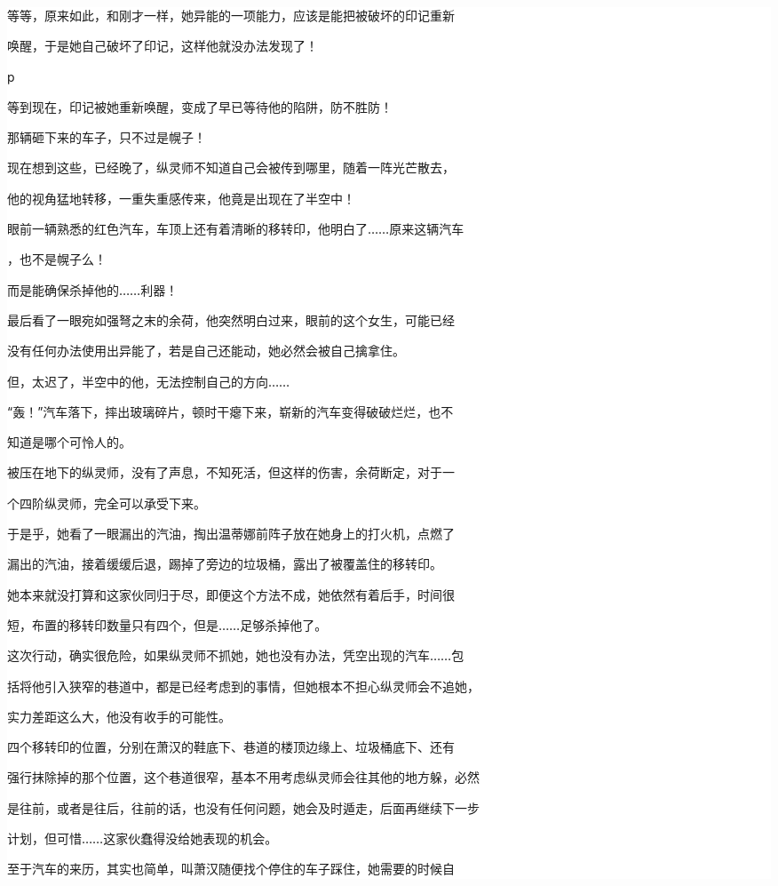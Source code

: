

等等，原来如此，和刚才一样，她异能的一项能力，应该是能把被破坏的印记重新

唤醒，于是她自己破坏了印记，这样他就没办法发现了！

p



等到现在，印记被她重新唤醒，变成了早已等待他的陷阱，防不胜防！



那辆砸下来的车子，只不过是幌子！



现在想到这些，已经晚了，纵灵师不知道自己会被传到哪里，随着一阵光芒散去，

他的视角猛地转移，一重失重感传来，他竟是出现在了半空中！

眼前一辆熟悉的红色汽车，车顶上还有着清晰的移转印，他明白了……原来这辆汽车

，也不是幌子么！

而是能确保杀掉他的……利器！



最后看了一眼宛如强弩之末的余荷，他突然明白过来，眼前的这个女生，可能已经

没有任何办法使用出异能了，若是自己还能动，她必然会被自己擒拿住。

但，太迟了，半空中的他，无法控制自己的方向……

“轰！”汽车落下，摔出玻璃碎片，顿时干瘪下来，崭新的汽车变得破破烂烂，也不

知道是哪个可怜人的。

被压在地下的纵灵师，没有了声息，不知死活，但这样的伤害，余荷断定，对于一

个四阶纵灵师，完全可以承受下来。



于是乎，她看了一眼漏出的汽油，掏出温蒂娜前阵子放在她身上的打火机，点燃了

漏出的汽油，接着缓缓后退，踢掉了旁边的垃圾桶，露出了被覆盖住的移转印。

她本来就没打算和这家伙同归于尽，即便这个方法不成，她依然有着后手，时间很

短，布置的移转印数量只有四个，但是……足够杀掉他了。

这次行动，确实很危险，如果纵灵师不抓她，她也没有办法，凭空出现的汽车……包

括将他引入狭窄的巷道中，都是已经考虑到的事情，但她根本不担心纵灵师会不追她，

实力差距这么大，他没有收手的可能性。

四个移转印的位置，分别在萧汉的鞋底下、巷道的楼顶边缘上、垃圾桶底下、还有

强行抹除掉的那个位置，这个巷道很窄，基本不用考虑纵灵师会往其他的地方躲，必然

是往前，或者是往后，往前的话，也没有任何问题，她会及时遁走，后面再继续下一步

计划，但可惜……这家伙蠢得没给她表现的机会。

至于汽车的来历，其实也简单，叫萧汉随便找个停住的车子踩住，她需要的时候自
